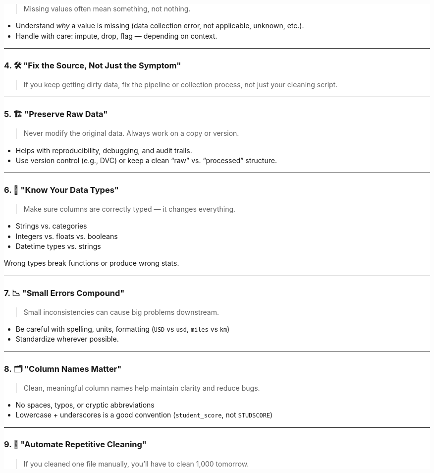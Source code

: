> Missing values often mean something, not nothing.

- Understand _why_ a value is missing (data collection error, not applicable, unknown, etc.).
- Handle with care: impute, drop, flag — depending on context.

---

### 4. 🛠 **"Fix the Source, Not Just the Symptom"**

> If you keep getting dirty data, fix the pipeline or collection process, not just your cleaning script.

---

### 5. 🏗 **"Preserve Raw Data"**

> Never modify the original data. Always work on a copy or version.

- Helps with reproducibility, debugging, and audit trails.
- Use version control (e.g., DVC) or keep a clean “raw” vs. “processed” structure.

---

### 6. 🧠 **"Know Your Data Types"**

> Make sure columns are correctly typed — it changes everything.

- Strings vs. categories
- Integers vs. floats vs. booleans
- Datetime types vs. strings

Wrong types break functions or produce wrong stats.

---

### 7. 📉 **"Small Errors Compound"**

> Small inconsistencies can cause big problems downstream.

- Be careful with spelling, units, formatting (`USD` vs `usd`, `miles` vs `km`)
- Standardize wherever possible.

---

### 8. 🗂 **"Column Names Matter"**

> Clean, meaningful column names help maintain clarity and reduce bugs.

- No spaces, typos, or cryptic abbreviations
- Lowercase + underscores is a good convention (`student_score`, not `STUDSCORE`)

---

### 9. 🔁 **"Automate Repetitive Cleaning"**

> If you cleaned one file manually, you’ll have to clean 1,000 tomorrow.
